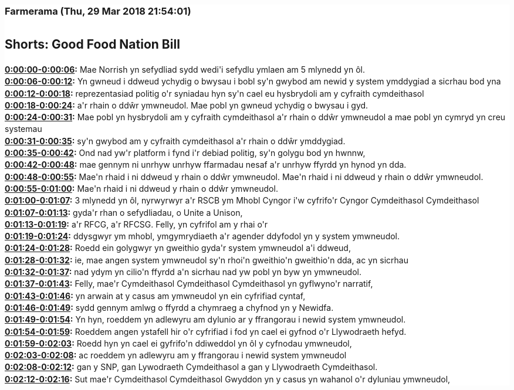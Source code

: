 ### Farmerama  (Thu, 29 Mar 2018 21:54:01)
## Shorts: Good Food Nation Bill  
**[0:00:00-0:00:06](https://soundcloud.com/farmerama-radio/shorts-good-food-nation-bill-short-mixdown#t=0:00:00):**  Mae Norrish yn sefydliad sydd wedi'i sefydlu ymlaen am 5 mlynedd yn ôl.  
**[0:00:06-0:00:12](https://soundcloud.com/farmerama-radio/shorts-good-food-nation-bill-short-mixdown#t=0:00:06):**  Yn gwneud i ddweud ychydig o bwysau i bobl sy'n gwybod am newid y system ymddygiad a sicrhau bod yna  
**[0:00:12-0:00:18](https://soundcloud.com/farmerama-radio/shorts-good-food-nation-bill-short-mixdown#t=0:00:12):**  reprezentasiad politig o'r syniadau hyn sy'n cael eu hysbrydoli am y cyfraith cymdeithasol  
**[0:00:18-0:00:24](https://soundcloud.com/farmerama-radio/shorts-good-food-nation-bill-short-mixdown#t=0:00:18):**  a'r rhain o ddŵr ymwneudol. Mae pobl yn gwneud ychydig o bwysau i gyd.  
**[0:00:24-0:00:31](https://soundcloud.com/farmerama-radio/shorts-good-food-nation-bill-short-mixdown#t=0:00:24):**  Mae pobl yn hysbrydoli am y cyfraith cymdeithasol a'r rhain o ddŵr ymwneudol a mae pobl yn cymryd yn creu systemau  
**[0:00:31-0:00:35](https://soundcloud.com/farmerama-radio/shorts-good-food-nation-bill-short-mixdown#t=0:00:31):**  sy'n gwybod am y cyfraith cymdeithasol a'r rhain o ddŵr ymddygiad.  
**[0:00:35-0:00:42](https://soundcloud.com/farmerama-radio/shorts-good-food-nation-bill-short-mixdown#t=0:00:35):**  Ond nad yw'r platform i fynd i'r debiad politig, sy'n golygu bod yn hwnnw,  
**[0:00:42-0:00:48](https://soundcloud.com/farmerama-radio/shorts-good-food-nation-bill-short-mixdown#t=0:00:42):**  mae gennym ni unrhyw unrhyw ffarmadau nesaf a'r unrhyw ffyrdd yn hynod yn dda.  
**[0:00:48-0:00:55](https://soundcloud.com/farmerama-radio/shorts-good-food-nation-bill-short-mixdown#t=0:00:48):**  Mae'n rhaid i ni ddweud y rhain o ddŵr ymwneudol. Mae'n rhaid i ni ddweud y rhain o ddŵr ymwneudol.  
**[0:00:55-0:01:00](https://soundcloud.com/farmerama-radio/shorts-good-food-nation-bill-short-mixdown#t=0:00:55):**  Mae'n rhaid i ni ddweud y rhain o ddŵr ymwneudol.  
**[0:01:00-0:01:07](https://soundcloud.com/farmerama-radio/shorts-good-food-nation-bill-short-mixdown#t=0:01:00):**  3 mlynedd yn ôl, nyrwyrwyr a'r RSCB ym Mhobl Cyngor i'w cyfrifo'r Cyngor Cymdeithasol Cymdeithasol  
**[0:01:07-0:01:13](https://soundcloud.com/farmerama-radio/shorts-good-food-nation-bill-short-mixdown#t=0:01:07):**  gyda'r rhan o sefydliadau, o Unite a Unison,  
**[0:01:13-0:01:19](https://soundcloud.com/farmerama-radio/shorts-good-food-nation-bill-short-mixdown#t=0:01:13):**  a'r RFCG, a'r RFCSG. Felly, yn cyfrifol am y rhai o'r  
**[0:01:19-0:01:24](https://soundcloud.com/farmerama-radio/shorts-good-food-nation-bill-short-mixdown#t=0:01:19):**  ddysgwyr ym mhobl, ymgymrydiaeth a'r agender ddyfodol yn y system ymwneudol.  
**[0:01:24-0:01:28](https://soundcloud.com/farmerama-radio/shorts-good-food-nation-bill-short-mixdown#t=0:01:24):**  Roedd ein golygwyr yn gweithio gyda'r system ymwneudol a'i ddweud,  
**[0:01:28-0:01:32](https://soundcloud.com/farmerama-radio/shorts-good-food-nation-bill-short-mixdown#t=0:01:28):**  ie, mae angen system ymwneudol sy'n rhoi'n gweithio'n gweithio'n dda, ac yn sicrhau  
**[0:01:32-0:01:37](https://soundcloud.com/farmerama-radio/shorts-good-food-nation-bill-short-mixdown#t=0:01:32):**  nad ydym yn cilio'n ffyrdd a'n sicrhau nad yw pobl yn byw yn ymwneudol.  
**[0:01:37-0:01:43](https://soundcloud.com/farmerama-radio/shorts-good-food-nation-bill-short-mixdown#t=0:01:37):**  Felly, mae'r Cymdeithasol Cymdeithasol Cymdeithasol yn gyflwyno'r narratif,  
**[0:01:43-0:01:46](https://soundcloud.com/farmerama-radio/shorts-good-food-nation-bill-short-mixdown#t=0:01:43):**  yn arwain at y casus am ymwneudol yn ein cyfrifiad cyntaf,  
**[0:01:46-0:01:49](https://soundcloud.com/farmerama-radio/shorts-good-food-nation-bill-short-mixdown#t=0:01:46):**  sydd gennym amlwg o ffyrdd a chymraeg a chyfnod yn y Newidfa.  
**[0:01:49-0:01:54](https://soundcloud.com/farmerama-radio/shorts-good-food-nation-bill-short-mixdown#t=0:01:49):**  Yn hyn, roeddem yn adlewyru am dylunio ar y ffrangorau i newid system ymwneudol.  
**[0:01:54-0:01:59](https://soundcloud.com/farmerama-radio/shorts-good-food-nation-bill-short-mixdown#t=0:01:54):**  Roeddem angen ystafell hir o'r cyfrifiad i fod yn cael ei gyfnod o'r Llywodraeth hefyd.  
**[0:01:59-0:02:03](https://soundcloud.com/farmerama-radio/shorts-good-food-nation-bill-short-mixdown#t=0:01:59):**  Roedd hyn yn cael ei gyfrifo'n ddiweddol yn ôl y cyfnodau ymwneudol,  
**[0:02:03-0:02:08](https://soundcloud.com/farmerama-radio/shorts-good-food-nation-bill-short-mixdown#t=0:02:03):**  ac roeddem yn adlewyru am y ffrangorau i newid system ymwneudol  
**[0:02:08-0:02:12](https://soundcloud.com/farmerama-radio/shorts-good-food-nation-bill-short-mixdown#t=0:02:08):**  gan y SNP, gan Lywodraeth Cymdeithasol a gan y Llywodraeth Cymdeithasol.  
**[0:02:12-0:02:16](https://soundcloud.com/farmerama-radio/shorts-good-food-nation-bill-short-mixdown#t=0:02:12):**  Sut mae'r Cymdeithasol Cymdeithasol Gwyddon yn y casus yn wahanol o'r dyluniau ymwneudol,  